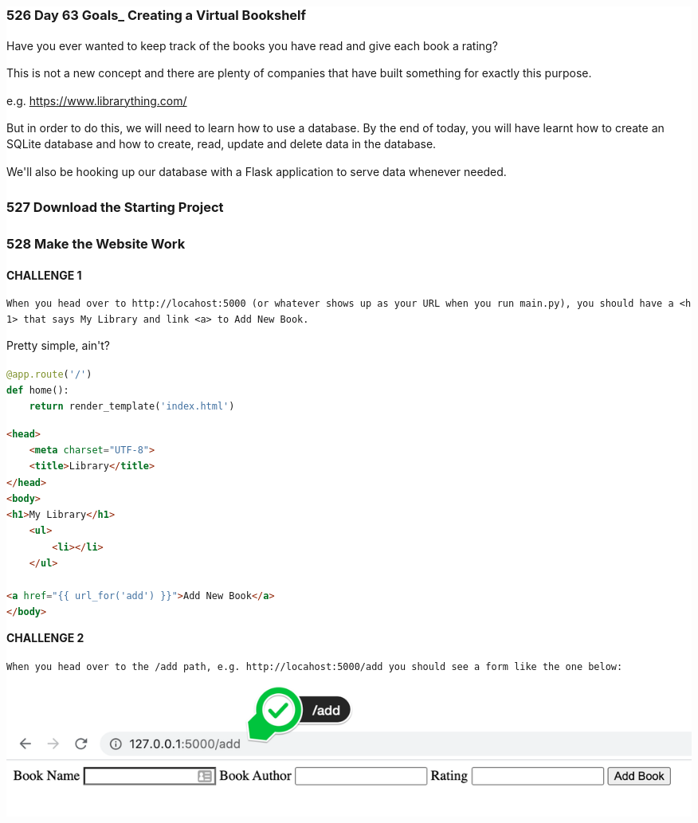 ### 526 Day 63 Goals_ Creating a Virtual Bookshelf

Have you ever wanted to keep track of the books you have read and give each book a rating?

This is not a new concept and there are plenty of companies that have built something for exactly this purpose.

e.g. https://www.librarything.com/

But in order to do this, we will need to learn how to use a database. By the end of today, you will have learnt how to create an SQLite database and how to create, read, update and delete data in the database.

We'll also be hooking up our database with a Flask application to serve data whenever needed.


### 527 Download the Starting Project

### 528 Make the Website Work

**CHALLENGE 1**

```text
When you head over to http://locahost:5000 (or whatever shows up as your URL when you run main.py), you should have a <h1> that says My Library and link <a> to Add New Book.
```

Pretty simple, ain't?

```python
@app.route('/')
def home():
    return render_template('index.html')
```

```html
<head>
    <meta charset="UTF-8">
    <title>Library</title>
</head>
<body>
<h1>My Library</h1>
    <ul>
        <li></li>
    </ul>
    
<a href="{{ url_for('add') }}">Add New Book</a>
</body>
```

**CHALLENGE 2**

```text
When you head over to the /add path, e.g. http://locahost:5000/add you should see a form like the one below:
```

![01](./images/01.png)
